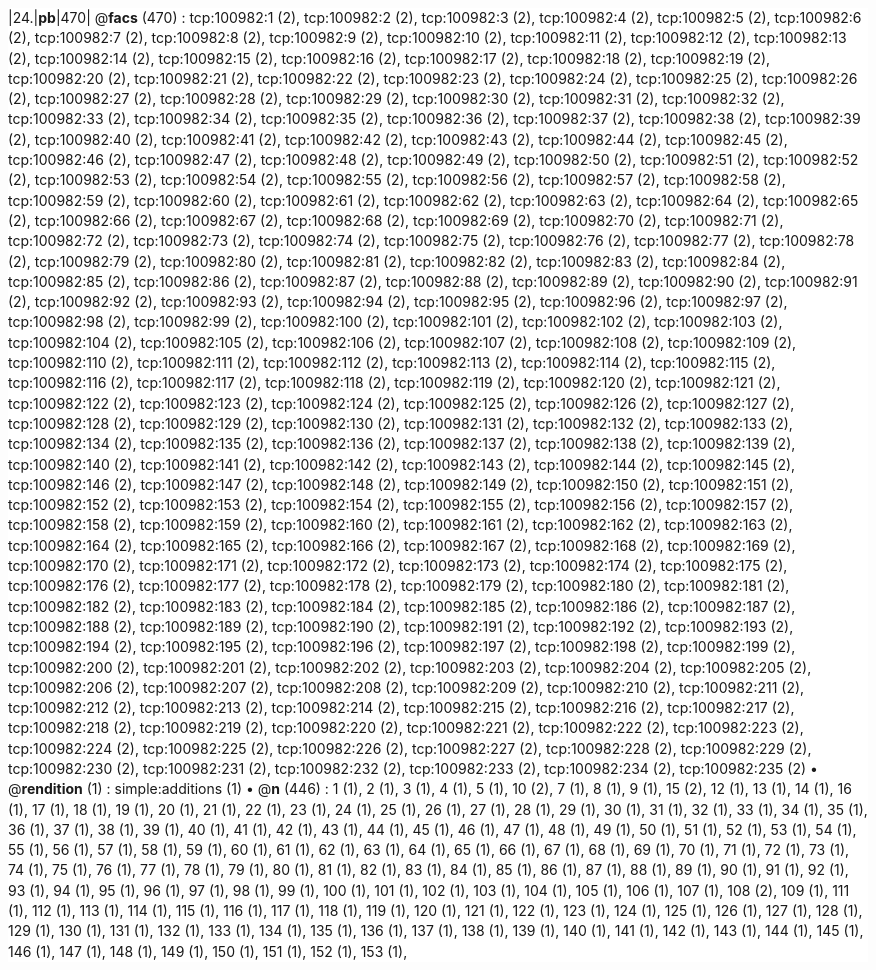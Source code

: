 |24.|__pb__|470| @__facs__ (470) : tcp:100982:1 (2), tcp:100982:2 (2), tcp:100982:3 (2), tcp:100982:4 (2), tcp:100982:5 (2), tcp:100982:6 (2), tcp:100982:7 (2), tcp:100982:8 (2), tcp:100982:9 (2), tcp:100982:10 (2), tcp:100982:11 (2), tcp:100982:12 (2), tcp:100982:13 (2), tcp:100982:14 (2), tcp:100982:15 (2), tcp:100982:16 (2), tcp:100982:17 (2), tcp:100982:18 (2), tcp:100982:19 (2), tcp:100982:20 (2), tcp:100982:21 (2), tcp:100982:22 (2), tcp:100982:23 (2), tcp:100982:24 (2), tcp:100982:25 (2), tcp:100982:26 (2), tcp:100982:27 (2), tcp:100982:28 (2), tcp:100982:29 (2), tcp:100982:30 (2), tcp:100982:31 (2), tcp:100982:32 (2), tcp:100982:33 (2), tcp:100982:34 (2), tcp:100982:35 (2), tcp:100982:36 (2), tcp:100982:37 (2), tcp:100982:38 (2), tcp:100982:39 (2), tcp:100982:40 (2), tcp:100982:41 (2), tcp:100982:42 (2), tcp:100982:43 (2), tcp:100982:44 (2), tcp:100982:45 (2), tcp:100982:46 (2), tcp:100982:47 (2), tcp:100982:48 (2), tcp:100982:49 (2), tcp:100982:50 (2), tcp:100982:51 (2), tcp:100982:52 (2), tcp:100982:53 (2), tcp:100982:54 (2), tcp:100982:55 (2), tcp:100982:56 (2), tcp:100982:57 (2), tcp:100982:58 (2), tcp:100982:59 (2), tcp:100982:60 (2), tcp:100982:61 (2), tcp:100982:62 (2), tcp:100982:63 (2), tcp:100982:64 (2), tcp:100982:65 (2), tcp:100982:66 (2), tcp:100982:67 (2), tcp:100982:68 (2), tcp:100982:69 (2), tcp:100982:70 (2), tcp:100982:71 (2), tcp:100982:72 (2), tcp:100982:73 (2), tcp:100982:74 (2), tcp:100982:75 (2), tcp:100982:76 (2), tcp:100982:77 (2), tcp:100982:78 (2), tcp:100982:79 (2), tcp:100982:80 (2), tcp:100982:81 (2), tcp:100982:82 (2), tcp:100982:83 (2), tcp:100982:84 (2), tcp:100982:85 (2), tcp:100982:86 (2), tcp:100982:87 (2), tcp:100982:88 (2), tcp:100982:89 (2), tcp:100982:90 (2), tcp:100982:91 (2), tcp:100982:92 (2), tcp:100982:93 (2), tcp:100982:94 (2), tcp:100982:95 (2), tcp:100982:96 (2), tcp:100982:97 (2), tcp:100982:98 (2), tcp:100982:99 (2), tcp:100982:100 (2), tcp:100982:101 (2), tcp:100982:102 (2), tcp:100982:103 (2), tcp:100982:104 (2), tcp:100982:105 (2), tcp:100982:106 (2), tcp:100982:107 (2), tcp:100982:108 (2), tcp:100982:109 (2), tcp:100982:110 (2), tcp:100982:111 (2), tcp:100982:112 (2), tcp:100982:113 (2), tcp:100982:114 (2), tcp:100982:115 (2), tcp:100982:116 (2), tcp:100982:117 (2), tcp:100982:118 (2), tcp:100982:119 (2), tcp:100982:120 (2), tcp:100982:121 (2), tcp:100982:122 (2), tcp:100982:123 (2), tcp:100982:124 (2), tcp:100982:125 (2), tcp:100982:126 (2), tcp:100982:127 (2), tcp:100982:128 (2), tcp:100982:129 (2), tcp:100982:130 (2), tcp:100982:131 (2), tcp:100982:132 (2), tcp:100982:133 (2), tcp:100982:134 (2), tcp:100982:135 (2), tcp:100982:136 (2), tcp:100982:137 (2), tcp:100982:138 (2), tcp:100982:139 (2), tcp:100982:140 (2), tcp:100982:141 (2), tcp:100982:142 (2), tcp:100982:143 (2), tcp:100982:144 (2), tcp:100982:145 (2), tcp:100982:146 (2), tcp:100982:147 (2), tcp:100982:148 (2), tcp:100982:149 (2), tcp:100982:150 (2), tcp:100982:151 (2), tcp:100982:152 (2), tcp:100982:153 (2), tcp:100982:154 (2), tcp:100982:155 (2), tcp:100982:156 (2), tcp:100982:157 (2), tcp:100982:158 (2), tcp:100982:159 (2), tcp:100982:160 (2), tcp:100982:161 (2), tcp:100982:162 (2), tcp:100982:163 (2), tcp:100982:164 (2), tcp:100982:165 (2), tcp:100982:166 (2), tcp:100982:167 (2), tcp:100982:168 (2), tcp:100982:169 (2), tcp:100982:170 (2), tcp:100982:171 (2), tcp:100982:172 (2), tcp:100982:173 (2), tcp:100982:174 (2), tcp:100982:175 (2), tcp:100982:176 (2), tcp:100982:177 (2), tcp:100982:178 (2), tcp:100982:179 (2), tcp:100982:180 (2), tcp:100982:181 (2), tcp:100982:182 (2), tcp:100982:183 (2), tcp:100982:184 (2), tcp:100982:185 (2), tcp:100982:186 (2), tcp:100982:187 (2), tcp:100982:188 (2), tcp:100982:189 (2), tcp:100982:190 (2), tcp:100982:191 (2), tcp:100982:192 (2), tcp:100982:193 (2), tcp:100982:194 (2), tcp:100982:195 (2), tcp:100982:196 (2), tcp:100982:197 (2), tcp:100982:198 (2), tcp:100982:199 (2), tcp:100982:200 (2), tcp:100982:201 (2), tcp:100982:202 (2), tcp:100982:203 (2), tcp:100982:204 (2), tcp:100982:205 (2), tcp:100982:206 (2), tcp:100982:207 (2), tcp:100982:208 (2), tcp:100982:209 (2), tcp:100982:210 (2), tcp:100982:211 (2), tcp:100982:212 (2), tcp:100982:213 (2), tcp:100982:214 (2), tcp:100982:215 (2), tcp:100982:216 (2), tcp:100982:217 (2), tcp:100982:218 (2), tcp:100982:219 (2), tcp:100982:220 (2), tcp:100982:221 (2), tcp:100982:222 (2), tcp:100982:223 (2), tcp:100982:224 (2), tcp:100982:225 (2), tcp:100982:226 (2), tcp:100982:227 (2), tcp:100982:228 (2), tcp:100982:229 (2), tcp:100982:230 (2), tcp:100982:231 (2), tcp:100982:232 (2), tcp:100982:233 (2), tcp:100982:234 (2), tcp:100982:235 (2)  •  @__rendition__ (1) : simple:additions (1)  •  @__n__ (446) : 1 (1), 2 (1), 3 (1), 4 (1), 5 (1), 10 (2), 7 (1), 8 (1), 9 (1), 15 (2), 12 (1), 13 (1), 14 (1), 16 (1), 17 (1), 18 (1), 19 (1), 20 (1), 21 (1), 22 (1), 23 (1), 24 (1), 25 (1), 26 (1), 27 (1), 28 (1), 29 (1), 30 (1), 31 (1), 32 (1), 33 (1), 34 (1), 35 (1), 36 (1), 37 (1), 38 (1), 39 (1), 40 (1), 41 (1), 42 (1), 43 (1), 44 (1), 45 (1), 46 (1), 47 (1), 48 (1), 49 (1), 50 (1), 51 (1), 52 (1), 53 (1), 54 (1), 55 (1), 56 (1), 57 (1), 58 (1), 59 (1), 60 (1), 61 (1), 62 (1), 63 (1), 64 (1), 65 (1), 66 (1), 67 (1), 68 (1), 69 (1), 70 (1), 71 (1), 72 (1), 73 (1), 74 (1), 75 (1), 76 (1), 77 (1), 78 (1), 79 (1), 80 (1), 81 (1), 82 (1), 83 (1), 84 (1), 85 (1), 86 (1), 87 (1), 88 (1), 89 (1), 90 (1), 91 (1), 92 (1), 93 (1), 94 (1), 95 (1), 96 (1), 97 (1), 98 (1), 99 (1), 100 (1), 101 (1), 102 (1), 103 (1), 104 (1), 105 (1), 106 (1), 107 (1), 108 (2), 109 (1), 111 (1), 112 (1), 113 (1), 114 (1), 115 (1), 116 (1), 117 (1), 118 (1), 119 (1), 120 (1), 121 (1), 122 (1), 123 (1), 124 (1), 125 (1), 126 (1), 127 (1), 128 (1), 129 (1), 130 (1), 131 (1), 132 (1), 133 (1), 134 (1), 135 (1), 136 (1), 137 (1), 138 (1), 139 (1), 140 (1), 141 (1), 142 (1), 143 (1), 144 (1), 145 (1), 146 (1), 147 (1), 148 (1), 149 (1), 150 (1), 151 (1), 152 (1), 153 (1),
